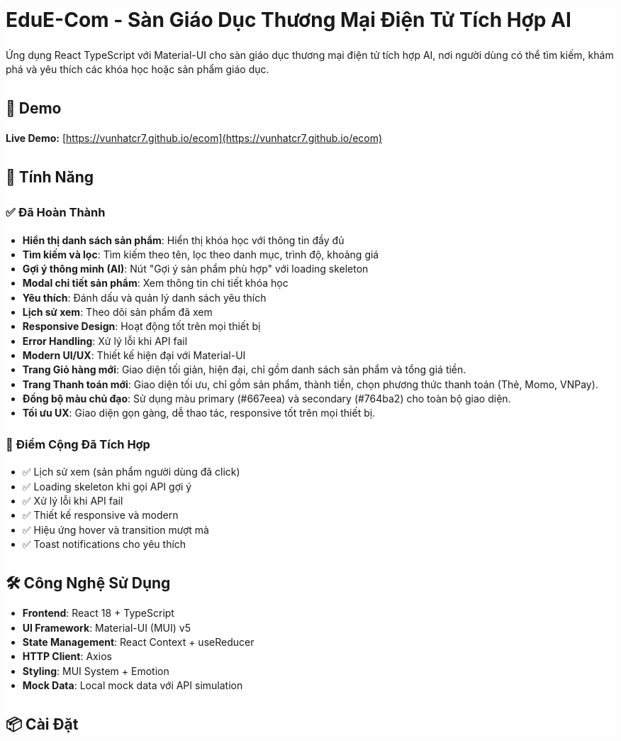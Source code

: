# EduE-Com - Sàn Giáo Dục Thương Mại Điện Tử Tích Hợp AI

Ứng dụng React TypeScript với Material-UI cho sàn giáo dục thương mại điện tử tích hợp AI, nơi người dùng có thể tìm kiếm, khám phá và yêu thích các khóa học hoặc sản phẩm giáo dục.

## 🚀 Demo

**Live Demo:** [https://vunhatcr7.github.io/ecom](https://vunhatcr7.github.io/ecom)

## 🚀 Tính Năng

### ✅ Đã Hoàn Thành
- **Hiển thị danh sách sản phẩm**: Hiển thị khóa học với thông tin đầy đủ
- **Tìm kiếm và lọc**: Tìm kiếm theo tên, lọc theo danh mục, trình độ, khoảng giá
- **Gợi ý thông minh (AI)**: Nút "Gợi ý sản phẩm phù hợp" với loading skeleton
- **Modal chi tiết sản phẩm**: Xem thông tin chi tiết khóa học
- **Yêu thích**: Đánh dấu và quản lý danh sách yêu thích
- **Lịch sử xem**: Theo dõi sản phẩm đã xem
- **Responsive Design**: Hoạt động tốt trên mọi thiết bị
- **Error Handling**: Xử lý lỗi khi API fail
- **Modern UI/UX**: Thiết kế hiện đại với Material-UI
- **Trang Giỏ hàng mới**: Giao diện tối giản, hiện đại, chỉ gồm danh sách sản phẩm và tổng giá tiền.
- **Trang Thanh toán mới**: Giao diện tối ưu, chỉ gồm sản phẩm, thành tiền, chọn phương thức thanh toán (Thẻ, Momo, VNPay).
- **Đồng bộ màu chủ đạo**: Sử dụng màu primary (#667eea) và secondary (#764ba2) cho toàn bộ giao diện.
- **Tối ưu UX**: Giao diện gọn gàng, dễ thao tác, responsive tốt trên mọi thiết bị.

### 🎯 Điểm Cộng Đã Tích Hợp
- ✅ Lịch sử xem (sản phẩm người dùng đã click)
- ✅ Loading skeleton khi gọi API gợi ý
- ✅ Xử lý lỗi khi API fail
- ✅ Thiết kế responsive và modern
- ✅ Hiệu ứng hover và transition mượt mà
- ✅ Toast notifications cho yêu thích

## 🛠️ Công Nghệ Sử Dụng

- **Frontend**: React 18 + TypeScript
- **UI Framework**: Material-UI (MUI) v5
- **State Management**: React Context + useReducer
- **HTTP Client**: Axios
- **Styling**: MUI System + Emotion
- **Mock Data**: Local mock data với API simulation

## 📦 Cài Đặt
